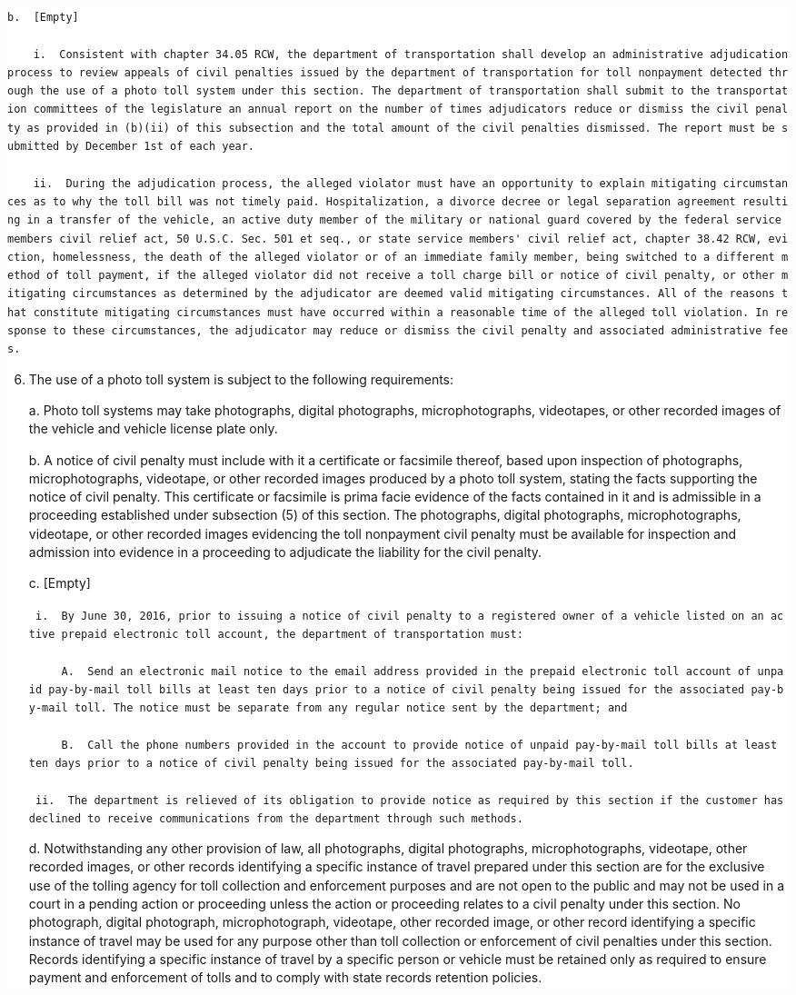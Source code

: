     b.  [Empty]

        i.  Consistent with chapter 34.05 RCW, the department of transportation shall develop an administrative adjudication process to review appeals of civil penalties issued by the department of transportation for toll nonpayment detected through the use of a photo toll system under this section. The department of transportation shall submit to the transportation committees of the legislature an annual report on the number of times adjudicators reduce or dismiss the civil penalty as provided in (b)(ii) of this subsection and the total amount of the civil penalties dismissed. The report must be submitted by December 1st of each year.

        ii.  During the adjudication process, the alleged violator must have an opportunity to explain mitigating circumstances as to why the toll bill was not timely paid. Hospitalization, a divorce decree or legal separation agreement resulting in a transfer of the vehicle, an active duty member of the military or national guard covered by the federal service members civil relief act, 50 U.S.C. Sec. 501 et seq., or state service members' civil relief act, chapter 38.42 RCW, eviction, homelessness, the death of the alleged violator or of an immediate family member, being switched to a different method of toll payment, if the alleged violator did not receive a toll charge bill or notice of civil penalty, or other mitigating circumstances as determined by the adjudicator are deemed valid mitigating circumstances. All of the reasons that constitute mitigating circumstances must have occurred within a reasonable time of the alleged toll violation. In response to these circumstances, the adjudicator may reduce or dismiss the civil penalty and associated administrative fees.

6. The use of a photo toll system is subject to the following requirements:

    a.  Photo toll systems may take photographs, digital photographs, microphotographs, videotapes, or other recorded images of the vehicle and vehicle license plate only.

    b.  A notice of civil penalty must include with it a certificate or facsimile thereof, based upon inspection of photographs, microphotographs, videotape, or other recorded images produced by a photo toll system, stating the facts supporting the notice of civil penalty. This certificate or facsimile is prima facie evidence of the facts contained in it and is admissible in a proceeding established under subsection (5) of this section. The photographs, digital photographs, microphotographs, videotape, or other recorded images evidencing the toll nonpayment civil penalty must be available for inspection and admission into evidence in a proceeding to adjudicate the liability for the civil penalty.

    c.  [Empty]

        i.  By June 30, 2016, prior to issuing a notice of civil penalty to a registered owner of a vehicle listed on an active prepaid electronic toll account, the department of transportation must:

            A.  Send an electronic mail notice to the email address provided in the prepaid electronic toll account of unpaid pay-by-mail toll bills at least ten days prior to a notice of civil penalty being issued for the associated pay-by-mail toll. The notice must be separate from any regular notice sent by the department; and

            B.  Call the phone numbers provided in the account to provide notice of unpaid pay-by-mail toll bills at least ten days prior to a notice of civil penalty being issued for the associated pay-by-mail toll.

        ii.  The department is relieved of its obligation to provide notice as required by this section if the customer has declined to receive communications from the department through such methods.

    d.  Notwithstanding any other provision of law, all photographs, digital photographs, microphotographs, videotape, other recorded images, or other records identifying a specific instance of travel prepared under this section are for the exclusive use of the tolling agency for toll collection and enforcement purposes and are not open to the public and may not be used in a court in a pending action or proceeding unless the action or proceeding relates to a civil penalty under this section. No photograph, digital photograph, microphotograph, videotape, other recorded image, or other record identifying a specific instance of travel may be used for any purpose other than toll collection or enforcement of civil penalties under this section. Records identifying a specific instance of travel by a specific person or vehicle must be retained only as required to ensure payment and enforcement of tolls and to comply with state records retention policies.

